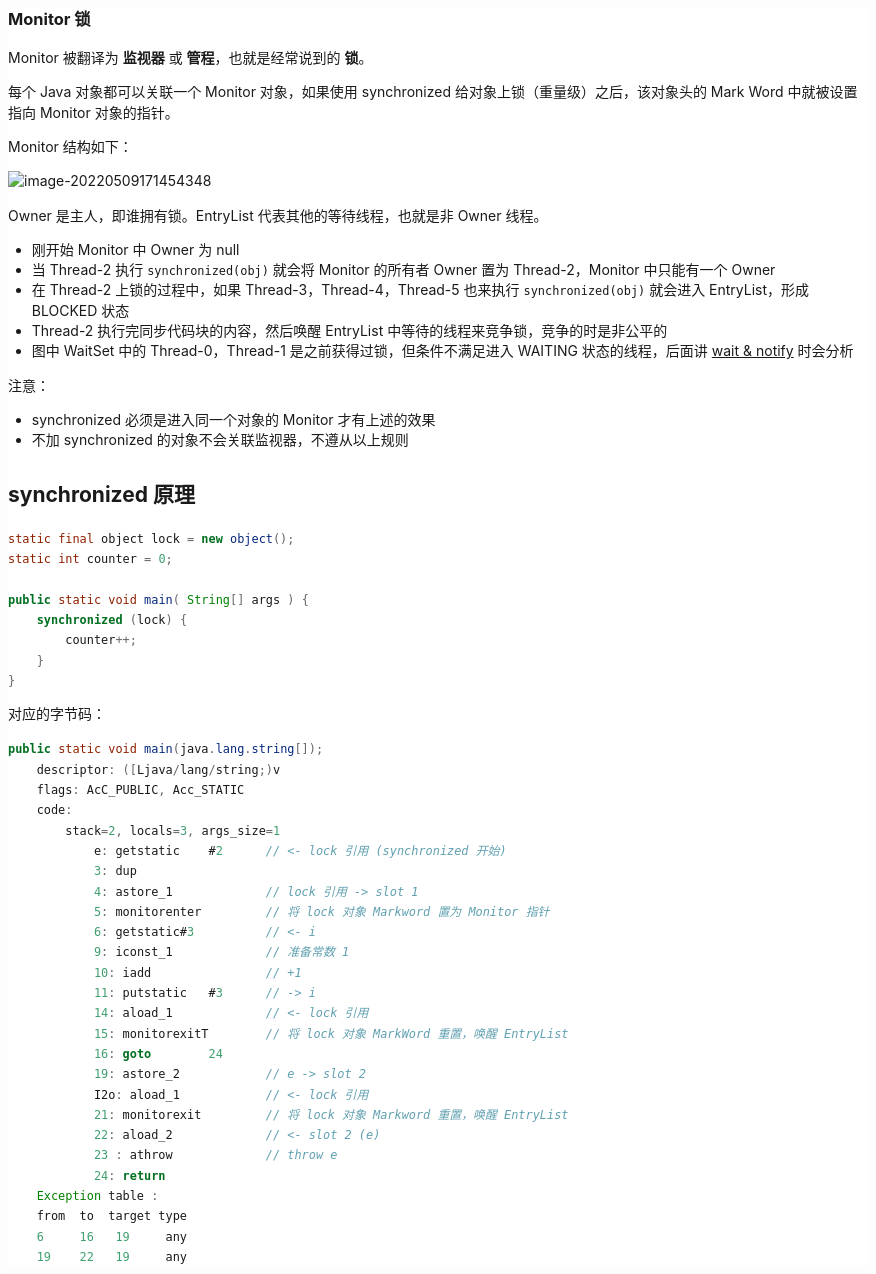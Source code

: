 ### Monitor 锁

Monitor 被翻译为 **监视器** 或 **管程**，也就是经常说到的 **锁**。

每个 Java 对象都可以关联一个 Monitor 对象，如果使用 synchronized 给对象上锁（重量级）之后，该对象头的 Mark Word 中就被设置指向 Monitor 对象的指针。

Monitor 结构如下：

![image-20220509171454348](https://cdn.jsdelivr.net/gh/Kele-Bingtang/static/img/juc/20220509171455.png)

Owner 是主人，即谁拥有锁。EntryList 代表其他的等待线程，也就是非 Owner 线程。

- 刚开始 Monitor 中 Owner 为 null
- 当 Thread-2 执行 `synchronized(obj)` 就会将 Monitor 的所有者 Owner 置为 Thread-2，Monitor 中只能有一个 Owner
- 在 Thread-2 上锁的过程中，如果 Thread-3，Thread-4，Thread-5 也来执行 `synchronized(obj)` 就会进入 EntryList，形成 BLOCKED 状态
- Thread-2 执行完同步代码块的内容，然后唤醒 EntryList 中等待的线程来竞争锁，竞争的时是非公平的
- 图中 WaitSet 中的 Thread-0，Thread-1 是之前获得过锁，但条件不满足进入 WAITING 状态的线程，后面讲 [wait & notify](#wait-notify) 时会分析

注意：

- synchronized 必须是进入同一个对象的 Monitor 才有上述的效果
- 不加 synchronized 的对象不会关联监视器，不遵从以上规则

## synchronized 原理

```java
static final object lock = new object();
static int counter = 0;

public static void main( String[] args ) {
    synchronized (lock) {
        counter++;
    }
}
```

对应的字节码：

```java
public static void main(java.lang.string[]);
    descriptor: ([Ljava/lang/string;)v
    flags: AcC_PUBLIC, Acc_STATIC
    code:
        stack=2, locals=3, args_size=1
            e: getstatic	#2      // <- lock 引用 (synchronized 开始)
            3: dup
            4: astore_1				// lock 引用 -> slot 1
            5: monitorenter 		// 将 lock 对象 Markword 置为 Monitor 指针
            6: getstatic#3			// <- i
            9: iconst_1				// 准备常数 1
            10: iadd				// +1
            11: putstatic	#3		// -> i
            14: aload_1				// <- lock 引用
            15: monitorexitT		// 将 lock 对象 MarkWord 重置，唤醒 EntryList
            16: goto		24
            19: astore_2			// e -> slot 2
            I2o: aload_1			// <- lock 引用
            21: monitorexit			// 将 lock 对象 Markword 重置，唤醒 EntryList
            22: aload_2				// <- slot 2 (e)
            23 : athrow				// throw e
            24: return
    Exception table :
    from  to  target type
    6     16   19     any
    19    22   19     any
```